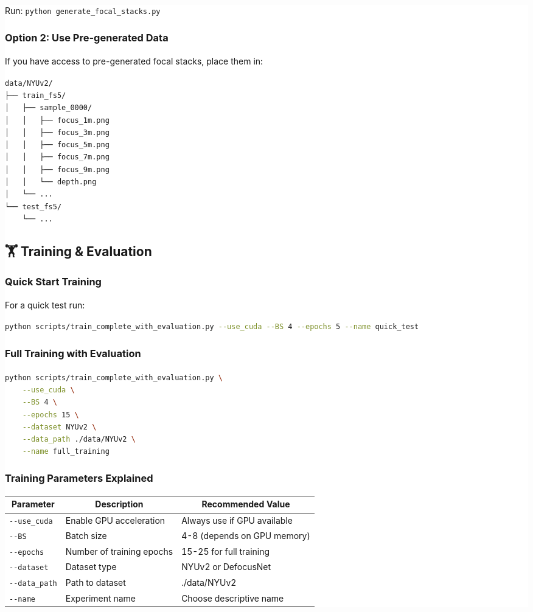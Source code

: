 Run: `python generate_focal_stacks.py`

### Option 2: Use Pre-generated Data

If you have access to pre-generated focal stacks, place them in:
```
data/NYUv2/
├── train_fs5/
│   ├── sample_0000/
│   │   ├── focus_1m.png
│   │   ├── focus_3m.png
│   │   ├── focus_5m.png
│   │   ├── focus_7m.png
│   │   ├── focus_9m.png
│   │   └── depth.png
│   └── ...
└── test_fs5/
    └── ...
```

## 🏋️ Training & Evaluation

### Quick Start Training

For a quick test run:

```bash
python scripts/train_complete_with_evaluation.py --use_cuda --BS 4 --epochs 5 --name quick_test
```

### Full Training with Evaluation

```bash
python scripts/train_complete_with_evaluation.py \
    --use_cuda \
    --BS 4 \
    --epochs 15 \
    --dataset NYUv2 \
    --data_path ./data/NYUv2 \
    --name full_training
```

### Training Parameters Explained

| Parameter | Description | Recommended Value |
|-----------|-------------|-------------------|
| `--use_cuda` | Enable GPU acceleration | Always use if GPU available |
| `--BS` | Batch size | 4-8 (depends on GPU memory) |
| `--epochs` | Number of training epochs | 15-25 for full training |
| `--dataset` | Dataset type | NYUv2 or DefocusNet |
| `--data_path` | Path to dataset | ./data/NYUv2 |
| `--name` | Experiment name | Choose descriptive name |
